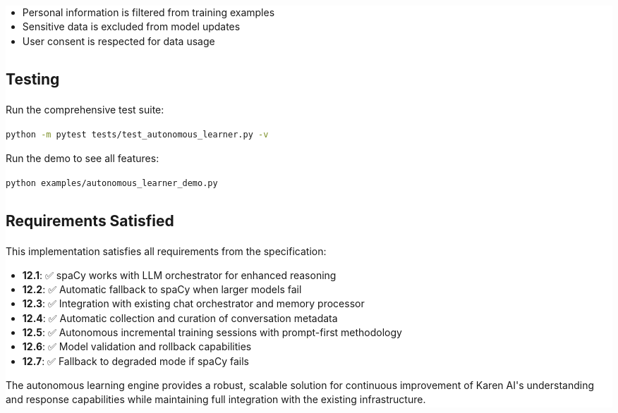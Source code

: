 - Personal information is filtered from training examples
- Sensitive data is excluded from model updates
- User consent is respected for data usage

## Testing

Run the comprehensive test suite:

```bash
python -m pytest tests/test_autonomous_learner.py -v
```

Run the demo to see all features:

```bash
python examples/autonomous_learner_demo.py
```

## Requirements Satisfied

This implementation satisfies all requirements from the specification:

- **12.1**: ✅ spaCy works with LLM orchestrator for enhanced reasoning
- **12.2**: ✅ Automatic fallback to spaCy when larger models fail
- **12.3**: ✅ Integration with existing chat orchestrator and memory processor
- **12.4**: ✅ Automatic collection and curation of conversation metadata
- **12.5**: ✅ Autonomous incremental training sessions with prompt-first methodology
- **12.6**: ✅ Model validation and rollback capabilities
- **12.7**: ✅ Fallback to degraded mode if spaCy fails

The autonomous learning engine provides a robust, scalable solution for continuous improvement of Karen AI's understanding and response capabilities while maintaining full integration with the existing infrastructure.